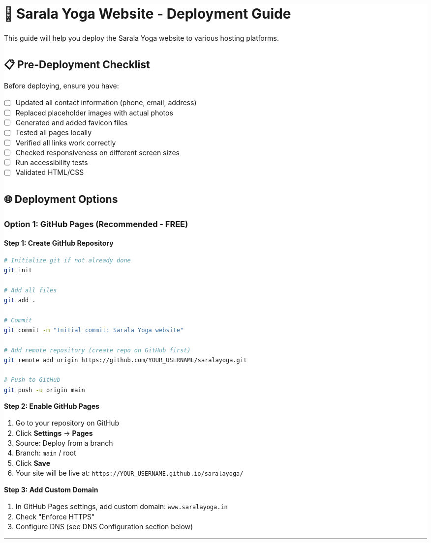 # 🚀 Sarala Yoga Website - Deployment Guide

This guide will help you deploy the Sarala Yoga website to various hosting platforms.

## 📋 Pre-Deployment Checklist

Before deploying, ensure you have:

- [ ] Updated all contact information (phone, email, address)
- [ ] Replaced placeholder images with actual photos
- [ ] Generated and added favicon files
- [ ] Tested all pages locally
- [ ] Verified all links work correctly
- [ ] Checked responsiveness on different screen sizes
- [ ] Run accessibility tests
- [ ] Validated HTML/CSS

## 🌐 Deployment Options

### Option 1: GitHub Pages (Recommended - FREE)

**Step 1: Create GitHub Repository**
```bash
# Initialize git if not already done
git init

# Add all files
git add .

# Commit
git commit -m "Initial commit: Sarala Yoga website"

# Add remote repository (create repo on GitHub first)
git remote add origin https://github.com/YOUR_USERNAME/saralayoga.git

# Push to GitHub
git push -u origin main
```

**Step 2: Enable GitHub Pages**
1. Go to your repository on GitHub
2. Click **Settings** → **Pages**
3. Source: Deploy from a branch
4. Branch: `main` / root
5. Click **Save**
6. Your site will be live at: `https://YOUR_USERNAME.github.io/saralayoga/`

**Step 3: Add Custom Domain**
1. In GitHub Pages settings, add custom domain: `www.saralayoga.in`
2. Check "Enforce HTTPS"
3. Configure DNS (see DNS Configuration section below)

---